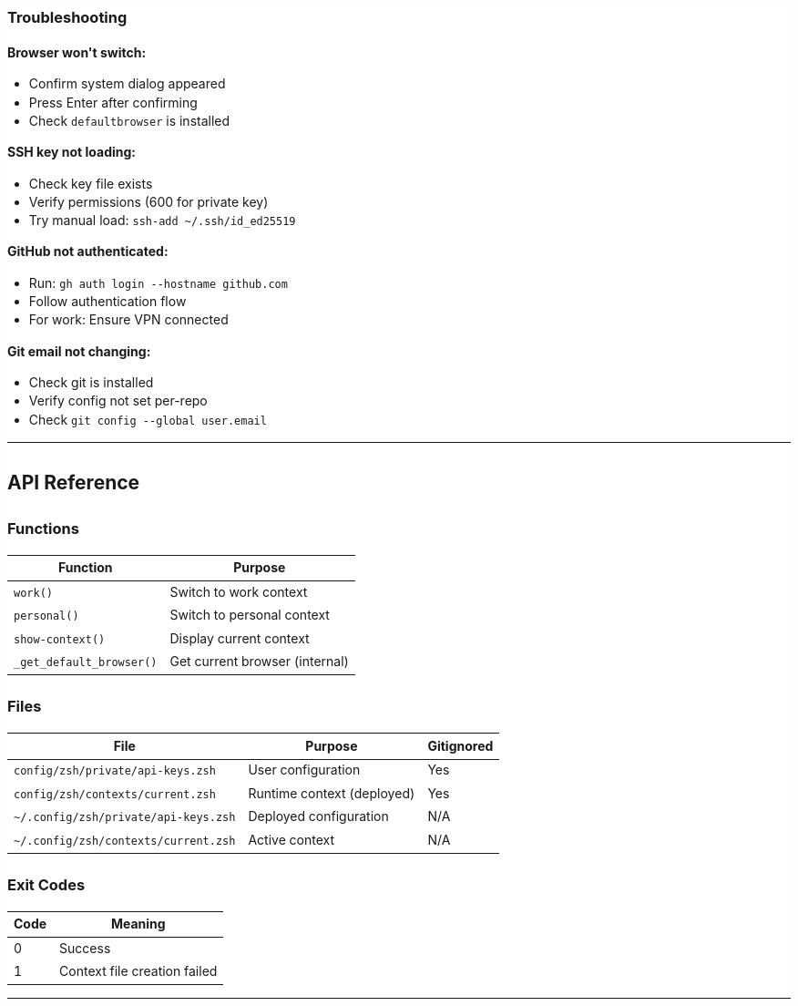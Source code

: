 ### Troubleshooting

**Browser won't switch:**
- Confirm system dialog appeared
- Press Enter after confirming
- Check `defaultbrowser` is installed

**SSH key not loading:**
- Check key file exists
- Verify permissions (600 for private key)
- Try manual load: `ssh-add ~/.ssh/id_ed25519`

**GitHub not authenticated:**
- Run: `gh auth login --hostname github.com`
- Follow authentication flow
- For work: Ensure VPN connected

**Git email not changing:**
- Check git is installed
- Verify config not set per-repo
- Check `git config --global user.email`

---

## API Reference

### Functions

| Function | Purpose |
|----------|---------|
| `work()` | Switch to work context |
| `personal()` | Switch to personal context |
| `show-context()` | Display current context |
| `_get_default_browser()` | Get current browser (internal) |

### Files

| File | Purpose | Gitignored |
|------|---------|------------|
| `config/zsh/private/api-keys.zsh` | User configuration | Yes |
| `config/zsh/contexts/current.zsh` | Runtime context (deployed) | Yes |
| `~/.config/zsh/private/api-keys.zsh` | Deployed configuration | N/A |
| `~/.config/zsh/contexts/current.zsh` | Active context | N/A |

### Exit Codes

| Code | Meaning |
|------|---------|
| 0 | Success |
| 1 | Context file creation failed |

---